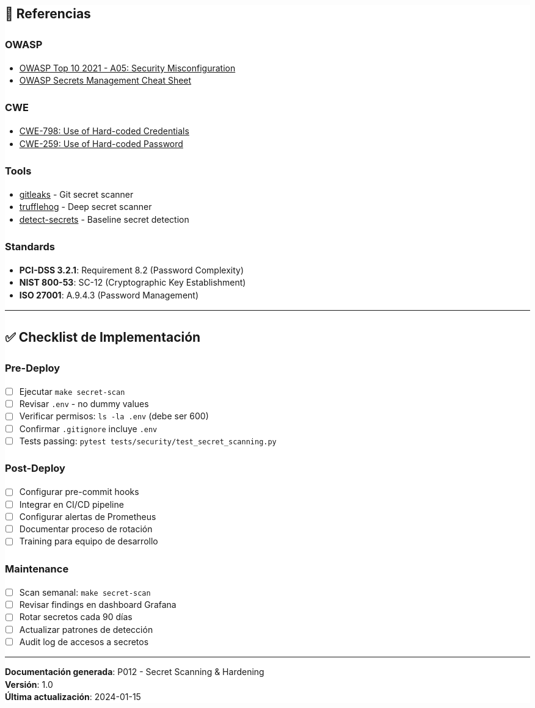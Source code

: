 
## 🔗 Referencias

### OWASP
- [OWASP Top 10 2021 - A05: Security Misconfiguration](https://owasp.org/Top10/A05_2021-Security_Misconfiguration/)
- [OWASP Secrets Management Cheat Sheet](https://cheatsheetseries.owasp.org/cheatsheets/Secrets_Management_Cheat_Sheet.html)

### CWE
- [CWE-798: Use of Hard-coded Credentials](https://cwe.mitre.org/data/definitions/798.html)
- [CWE-259: Use of Hard-coded Password](https://cwe.mitre.org/data/definitions/259.html)

### Tools
- [gitleaks](https://github.com/gitleaks/gitleaks) - Git secret scanner
- [trufflehog](https://github.com/trufflesecurity/trufflehog) - Deep secret scanner
- [detect-secrets](https://github.com/Yelp/detect-secrets) - Baseline secret detection

### Standards
- **PCI-DSS 3.2.1**: Requirement 8.2 (Password Complexity)
- **NIST 800-53**: SC-12 (Cryptographic Key Establishment)
- **ISO 27001**: A.9.4.3 (Password Management)

---

## ✅ Checklist de Implementación

### Pre-Deploy
- [ ] Ejecutar `make secret-scan`
- [ ] Revisar `.env` - no dummy values
- [ ] Verificar permisos: `ls -la .env` (debe ser 600)
- [ ] Confirmar `.gitignore` incluye `.env`
- [ ] Tests passing: `pytest tests/security/test_secret_scanning.py`

### Post-Deploy
- [ ] Configurar pre-commit hooks
- [ ] Integrar en CI/CD pipeline
- [ ] Configurar alertas de Prometheus
- [ ] Documentar proceso de rotación
- [ ] Training para equipo de desarrollo

### Maintenance
- [ ] Scan semanal: `make secret-scan`
- [ ] Revisar findings en dashboard Grafana
- [ ] Rotar secretos cada 90 días
- [ ] Actualizar patrones de detección
- [ ] Audit log de accesos a secretos

---

**Documentación generada**: P012 - Secret Scanning & Hardening  
**Versión**: 1.0  
**Última actualización**: 2024-01-15
